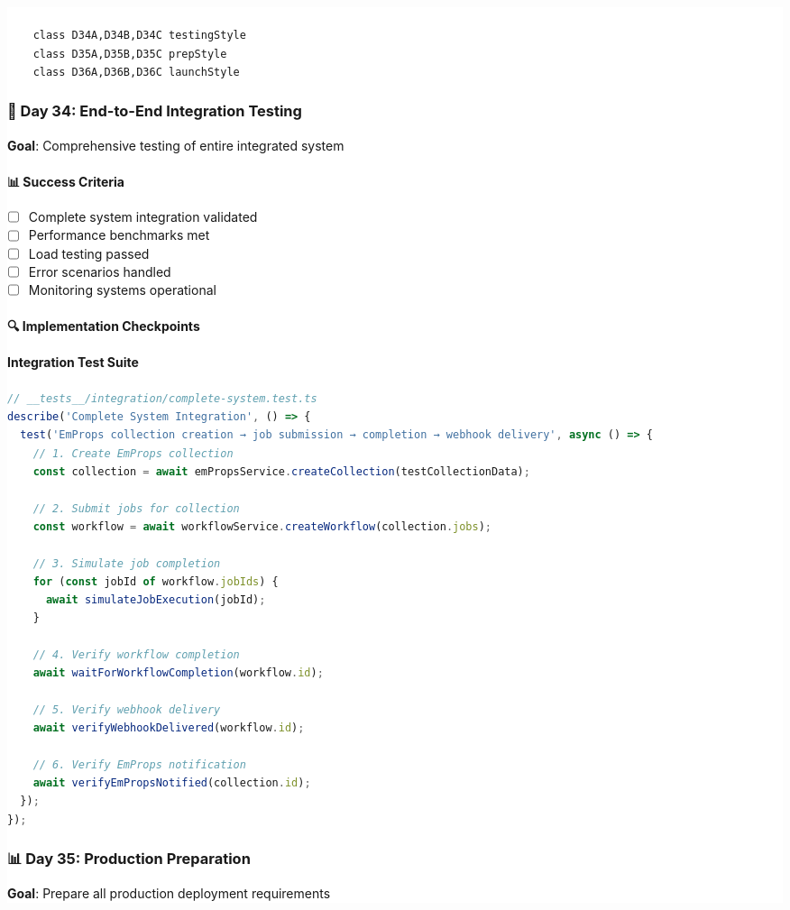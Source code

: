 ```mermaid
    
    class D34A,D34B,D34C testingStyle
    class D35A,D35B,D35C prepStyle
    class D36A,D36B,D36C launchStyle
```

</FullscreenDiagram>

### 🧪 Day 34: End-to-End Integration Testing
**Goal**: Comprehensive testing of entire integrated system

#### 📊 Success Criteria
- [ ] Complete system integration validated
- [ ] Performance benchmarks met
- [ ] Load testing passed
- [ ] Error scenarios handled
- [ ] Monitoring systems operational

#### 🔍 Implementation Checkpoints

#### **Integration Test Suite**
```typescript
// __tests__/integration/complete-system.test.ts
describe('Complete System Integration', () => {
  test('EmProps collection creation → job submission → completion → webhook delivery', async () => {
    // 1. Create EmProps collection
    const collection = await emPropsService.createCollection(testCollectionData);
    
    // 2. Submit jobs for collection
    const workflow = await workflowService.createWorkflow(collection.jobs);
    
    // 3. Simulate job completion
    for (const jobId of workflow.jobIds) {
      await simulateJobExecution(jobId);
    }
    
    // 4. Verify workflow completion
    await waitForWorkflowCompletion(workflow.id);
    
    // 5. Verify webhook delivery
    await verifyWebhookDelivered(workflow.id);
    
    // 6. Verify EmProps notification
    await verifyEmPropsNotified(collection.id);
  });
});
```

### 📊 Day 35: Production Preparation
**Goal**: Prepare all production deployment requirements
